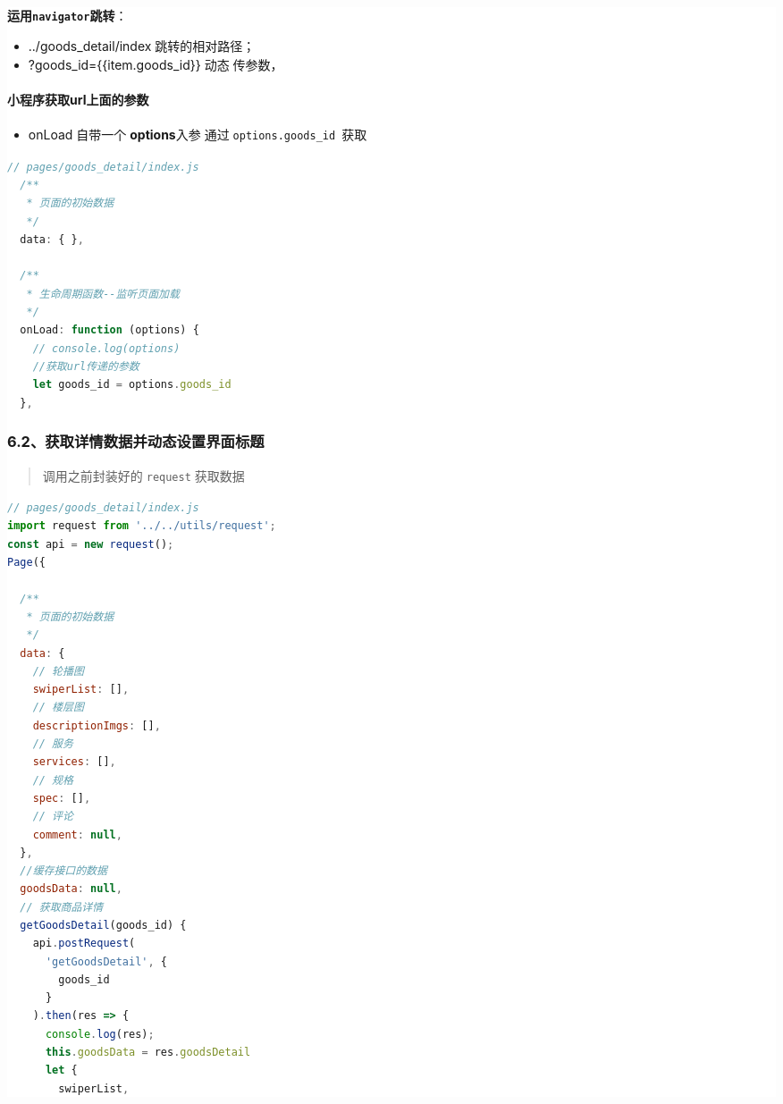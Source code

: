 **运用`navigator`跳转**：

* ../goods_detail/index    跳转的相对路径；
* ?goods_id={{item.goods_id}}   动态 传参数，

#### 小程序获取url上面的参数

* onLoad 自带一个 **options**入参 通过 `options.goods_id `获取

```js
// pages/goods_detail/index.js
  /**
   * 页面的初始数据
   */
  data: { },

  /**
   * 生命周期函数--监听页面加载
   */
  onLoad: function (options) {
    // console.log(options)
    //获取url传递的参数
    let goods_id = options.goods_id
  },

```

### 

### 6.2、获取详情数据并动态设置界面标题

> 调用之前封装好的 `request` 获取数据

```js
// pages/goods_detail/index.js
import request from '../../utils/request';
const api = new request();
Page({

  /**
   * 页面的初始数据
   */
  data: {
    // 轮播图
    swiperList: [],
    // 楼层图
    descriptionImgs: [],
    // 服务
    services: [],
    // 规格
    spec: [],
    // 评论
    comment: null,
  },
  //缓存接口的数据
  goodsData: null,
  // 获取商品详情
  getGoodsDetail(goods_id) {
    api.postRequest(
      'getGoodsDetail', {
        goods_id
      }
    ).then(res => {
      console.log(res);
      this.goodsData = res.goodsDetail
      let {
        swiperList,
```